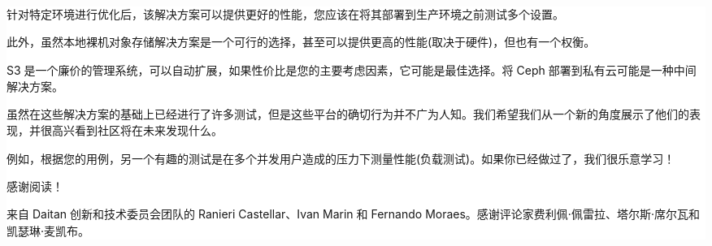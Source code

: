 针对特定环境进行优化后，该解决方案可以提供更好的性能，您应该在将其部署到生产环境之前测试多个设置。

此外，虽然本地裸机对象存储解决方案是一个可行的选择，甚至可以提供更高的性能(取决于硬件)，但也有一个权衡。

S3 是一个廉价的管理系统，可以自动扩展，如果性价比是您的主要考虑因素，它可能是最佳选择。将 Ceph 部署到私有云可能是一种中间解决方案。

虽然在这些解决方案的基础上已经进行了许多测试，但是这些平台的确切行为并不广为人知。我们希望我们从一个新的角度展示了他们的表现，并很高兴看到社区将在未来发现什么。

例如，根据您的用例，另一个有趣的测试是在多个并发用户造成的压力下测量性能(负载测试)。如果你已经做过了，我们很乐意学习！

感谢阅读！

来自 Daitan 创新和技术委员会团队的 Ranieri Castellar、Ivan Marin 和 Fernando Moraes。感谢评论家费利佩·佩雷拉、塔尔斯·席尔瓦和凯瑟琳·麦凯布。